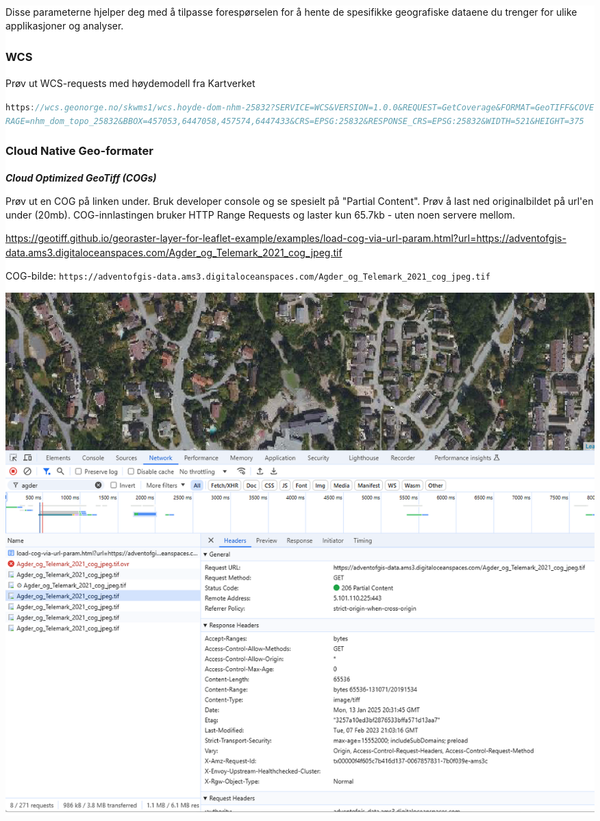 Disse parameterne hjelper deg med å tilpasse forespørselen for å hente de spesifikke geografiske dataene du trenger for ulike applikasjoner og analyser.




### WCS
Prøv ut WCS-requests med høydemodell fra Kartverket
```js
https://wcs.geonorge.no/skwms1/wcs.hoyde-dom-nhm-25832?SERVICE=WCS&VERSION=1.0.0&REQUEST=GetCoverage&FORMAT=GeoTIFF&COVERAGE=nhm_dom_topo_25832&BBOX=457053,6447058,457574,6447433&CRS=EPSG:25832&RESPONSE_CRS=EPSG:25832&WIDTH=521&HEIGHT=375
```

### Cloud Native Geo-formater
***Cloud Optimized GeoTiff (COGs)***

Prøv ut en COG på linken under. Bruk developer console og se spesielt på "Partial Content". Prøv å last ned originalbildet på url'en under (20mb). COG-innlastingen bruker HTTP Range Requests og laster kun 65.7kb - uten noen servere mellom.

https://geotiff.github.io/georaster-layer-for-leaflet-example/examples/load-cog-via-url-param.html?url=https://adventofgis-data.ams3.digitaloceanspaces.com/Agder_og_Telemark_2021_cog_jpeg.tif

COG-bilde: `https://adventofgis-data.ams3.digitaloceanspaces.com/Agder_og_Telemark_2021_cog_jpeg.tif`

![alt text](image.png)
